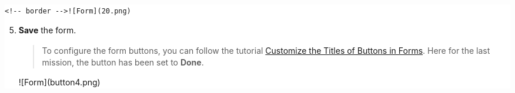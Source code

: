     <!-- border -->![Form](20.png)

5. **Save** the form.

    > To configure the form buttons, you can follow the tutorial [Customize the Titles of Buttons in Forms](https://developers.sap.com/tutorials/spa-customize-title-button-form.html). Here for the last mission, the button has been set to **Done**.

    <!-- border -->![Form](button4.png)
